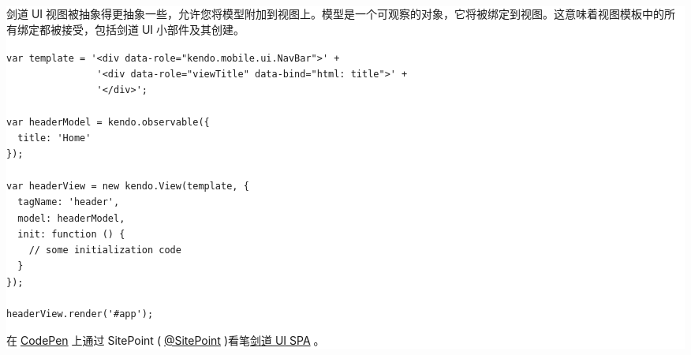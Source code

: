 剑道 UI 视图被抽象得更抽象一些，允许您将模型附加到视图上。模型是一个可观察的对象，它将被绑定到视图。这意味着视图模板中的所有绑定都被接受，包括剑道 UI 小部件及其创建。

```
var template = '<div data-role="kendo.mobile.ui.NavBar">' +
                '<div data-role="viewTitle" data-bind="html: title">' +
                '</div>';

var headerModel = kendo.observable({
  title: 'Home'
});

var headerView = new kendo.View(template, {
  tagName: 'header',
  model: headerModel,
  init: function () {
    // some initialization code
  }
});

headerView.render('#app');
```

在 [CodePen](http://codepen.io) 上通过 SitePoint ( [@SitePoint](http://codepen.io/SitePoint) )看笔[剑道 UI SPA](http://codepen.io/SitePoint/pen/AwFhb/) 。